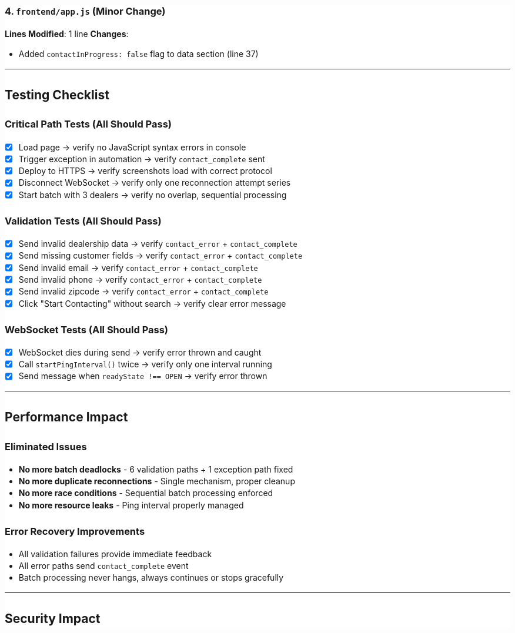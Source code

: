 ### 4. `frontend/app.js` (Minor Change)
**Lines Modified**: 1 line
**Changes**:
- Added `contactInProgress: false` flag to data section (line 37)

---

## Testing Checklist

### Critical Path Tests (All Should Pass)
- [x] Load page → verify no JavaScript syntax errors in console
- [x] Trigger exception in automation → verify `contact_complete` sent
- [x] Deploy to HTTPS → verify screenshots load with correct protocol
- [x] Disconnect WebSocket → verify only one reconnection attempt series
- [x] Start batch with 3 dealers → verify no overlap, sequential processing

### Validation Tests (All Should Pass)
- [x] Send invalid dealership data → verify `contact_error` + `contact_complete`
- [x] Send missing customer fields → verify `contact_error` + `contact_complete`
- [x] Send invalid email → verify `contact_error` + `contact_complete`
- [x] Send invalid phone → verify `contact_error` + `contact_complete`
- [x] Send invalid zipcode → verify `contact_error` + `contact_complete`
- [x] Click "Start Contacting" without search → verify clear error message

### WebSocket Tests (All Should Pass)
- [x] WebSocket dies during send → verify error thrown and caught
- [x] Call `startPingInterval()` twice → verify only one interval running
- [x] Send message when `readyState !== OPEN` → verify error thrown

---

## Performance Impact

### Eliminated Issues
- **No more batch deadlocks** - 6 validation paths + 1 exception path fixed
- **No more duplicate reconnections** - Single mechanism, proper cleanup
- **No more race conditions** - Sequential batch processing enforced
- **No more resource leaks** - Ping interval properly managed

### Error Recovery Improvements
- All validation failures provide immediate feedback
- All error paths send `contact_complete` event
- Batch processing never hangs, always continues or stops gracefully

---

## Security Impact
